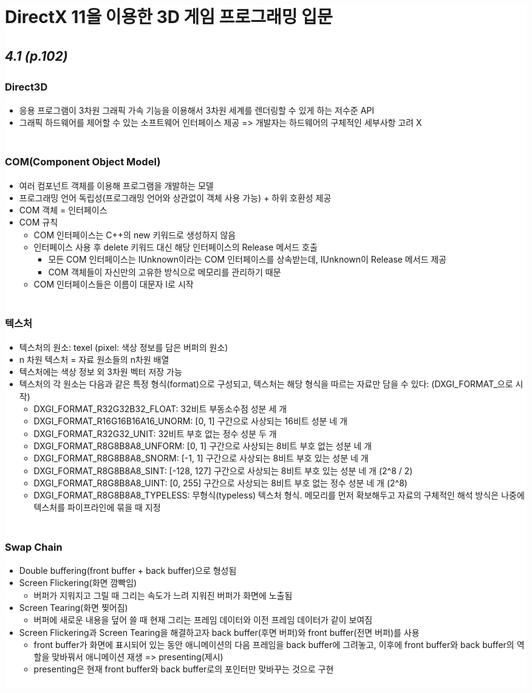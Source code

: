 DirectX 11을 이용한 3D 게임 프로그래밍 입문
===
<i>4.1 (p.102)</i>
---

### <b>Direct3D</b>
* 응용 프로그램이 3차원 그래픽 가속 기능을 이용해서 3차원 세계를 렌더링할 수 있게 하는 저수준 API  
* 그래픽 하드웨어를 제어할 수 있는 소프트웨어 인터페이스 제공 => 개발자는 하드웨어의 구체적인 세부사항 고려 X
<br/><br />  

### <b>COM(Component Object Model)</b>
* 여러 컴포넌트 객체를 이용해 프로그램을 개발하는 모델
* 프로그래밍 언어 독립성(프로그래밍 언어와 상관없이 객체 사용 가능) + 하위 호환성 제공
* COM 객체 = 인터페이스
* COM 규칙
  - COM 인터페이스는 C++의 new 키워드로 생성하지 않음
  - 인터페이스 사용 후 delete 키워드 대신 해당 인터페이스의 Release 메서드 호출
    + 모든 COM 인터페이스는 IUnknown이라는 COM 인터페이스를 상속받는데, IUnknown이 Release 메서드 제공
    + COM 객체들이 자신만의 고유한 방식으로 메모리를 관리하기 때문
   - COM 인터페이스들은 이름이 대문자 I로 시작
<br/><br />

### <b>텍스처</b>
* 텍스처의 원소: texel (pixel: 색상 정보를 담은 버퍼의 원소)
* n 차원 텍스처 = 자료 원소들의 n차원 배열
* 텍스처에는 색상 정보 외 3차원 벡터 저장 가능
* 텍스처의 각 원소는 다음과 같은 특정 형식(format)으로 구성되고, 텍스처는 해당 형식을 따르는 자료만 담을 수 있다: (DXGI_FORMAT_으로 시작)
  - DXGI_FORMAT_R32G32B32_FLOAT: 32비트 부동소수점 성분 세 개
  - DXGI_FORMAT_R16G16B16A16_UNORM: [0, 1] 구간으로 사상되는 16비트 성분 네 개
  - DXGI_FORMAT_R32G32_UNIT: 32비트 부호 없는 정수 성분 두 개
  - DXGI_FORMAT_R8G8B8A8_UNFORM: [0, 1] 구간으로 사상되는 8비트 부호 없는 성분 네 개
  - DXGI_FORMAT_R8G8B8A8_SNORM: [-1, 1] 구간으로 사상되는 8비트 부호 있는 성분 네 개
  - DXGI_FORMAT_R8G8B8A8_SINT: [-128, 127] 구간으로 사상되는 8비트 부호 있는 성분 네 개 (2^8 / 2)
  - DXGI_FORMAT_R8G8B8A8_UINT: [0, 255] 구간으로 사상되는 8비트 부호 없는 정수 성분 네 개 (2^8)
  - DXGI_FORMAT_R8G8B8A8_TYPELESS: 무형식(typeless) 텍스처 형식. 메모리를 먼저 확보해두고 자료의 구체적인 해석 방식은 나중에 텍스처를 파이프라인에 묶을 때 지정
<br/><br /> 

### <b>Swap Chain</b>
* Double buffering(front buffer + back buffer)으로 형성됨
* Screen Flickering(화면 깜빡임)
  - 버퍼가 지워지고 그릴 때 그리는 속도가 느려 지워진 버퍼가 화면에 노출됨
* Screen Tearing(화면 찢어짐)
  - 버퍼에 새로운 내용을 덮어 쓸 때 현재 그리는 프레임 데이터와 이전 프레임 데이터가 같이 보여짐
* Screen Flickering과 Screen Tearing을 해결하고자 back buffer(후면 버퍼)와 front buffer(전면 버퍼)를 사용
  - front buffer가 화면에 표시되어 있는 동안 애니메이션의 다음 프레임을 back buffer에 그려놓고, 이후에 front buffer와 back buffer의 역할을 맞바꿔서 애니메이션 재생 => presenting(제시)
  - presenting은 현재 front buffer와 back buffer로의 포인터만 맞바꾸는 것으로 구현
<br/><br />
